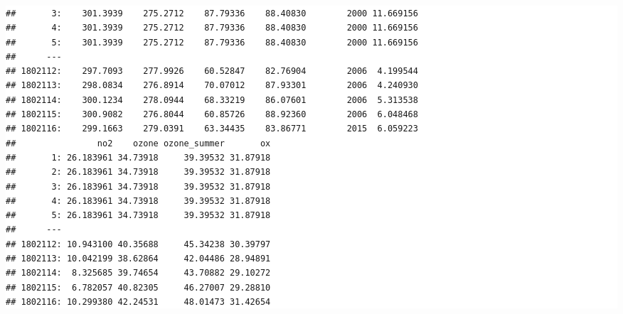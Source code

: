     ##       3:    301.3939    275.2712    87.79336    88.40830        2000 11.669156
    ##       4:    301.3939    275.2712    87.79336    88.40830        2000 11.669156
    ##       5:    301.3939    275.2712    87.79336    88.40830        2000 11.669156
    ##      ---                                                                      
    ## 1802112:    297.7093    277.9926    60.52847    82.76904        2006  4.199544
    ## 1802113:    298.0834    276.8914    70.07012    87.93301        2006  4.240930
    ## 1802114:    300.1234    278.0944    68.33219    86.07601        2006  5.313538
    ## 1802115:    300.9082    276.8044    60.85726    88.92360        2006  6.048468
    ## 1802116:    299.1663    279.0391    63.34435    83.86771        2015  6.059223
    ##                no2    ozone ozone_summer       ox
    ##       1: 26.183961 34.73918     39.39532 31.87918
    ##       2: 26.183961 34.73918     39.39532 31.87918
    ##       3: 26.183961 34.73918     39.39532 31.87918
    ##       4: 26.183961 34.73918     39.39532 31.87918
    ##       5: 26.183961 34.73918     39.39532 31.87918
    ##      ---                                         
    ## 1802112: 10.943100 40.35688     45.34238 30.39797
    ## 1802113: 10.042199 38.62864     42.04486 28.94891
    ## 1802114:  8.325685 39.74654     43.70882 29.10272
    ## 1802115:  6.782057 40.82305     46.27007 29.28810
    ## 1802116: 10.299380 42.24531     48.01473 31.42654
